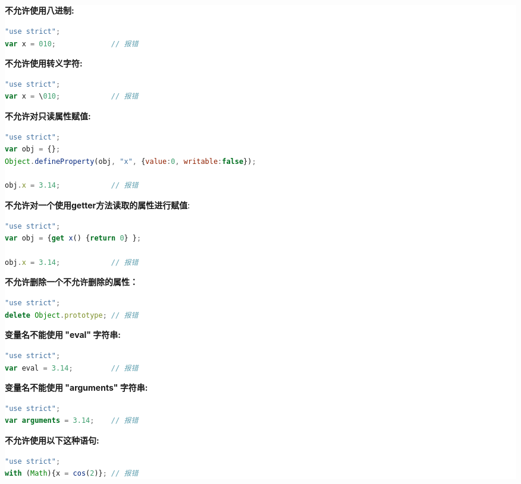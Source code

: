 **不允许使用八进制:**

```js
"use strict";
var x = 010;             // 报错
```

**不允许使用转义字符:**

```js
"use strict";
var x = \010;            // 报错
```

**不允许对只读属性赋值:**

```js
"use strict";
var obj = {};
Object.defineProperty(obj, "x", {value:0, writable:false});

obj.x = 3.14;            // 报错
```

**不允许对一个使用getter方法读取的属性进行赋值**:

```js
"use strict";
var obj = {get x() {return 0} };

obj.x = 3.14;            // 报错
```

**不允许删除一个不允许删除的属性：**

```js
"use strict";
delete Object.prototype; // 报错
```

**变量名不能使用 "eval" 字符串:**

```js
"use strict";
var eval = 3.14;         // 报错
```

**变量名不能使用 "arguments" 字符串:**

```js
"use strict";
var arguments = 3.14;    // 报错
```

**不允许使用以下这种语句:**

```js
"use strict";
with (Math){x = cos(2)}; // 报错
```
